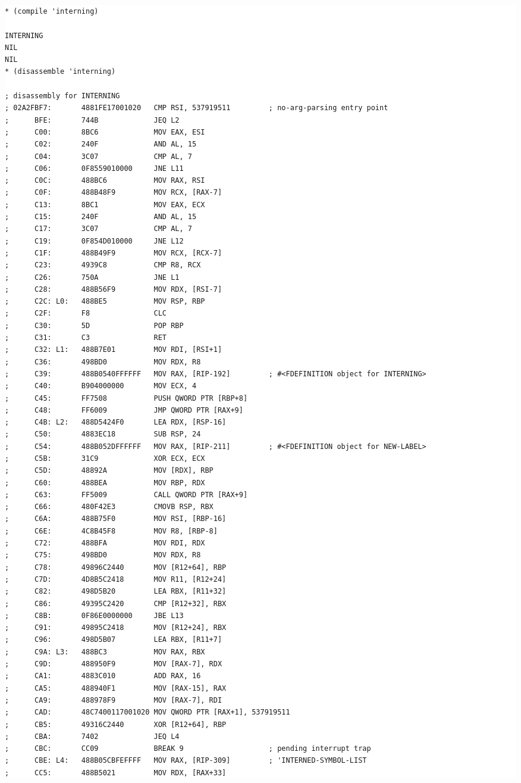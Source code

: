     * (compile 'interning)

    INTERNING
    NIL
    NIL
    * (disassemble 'interning)

    ; disassembly for INTERNING
    ; 02A2FBF7:       4881FE17001020   CMP RSI, 537919511         ; no-arg-parsing entry point
    ;      BFE:       744B             JEQ L2
    ;      C00:       8BC6             MOV EAX, ESI
    ;      C02:       240F             AND AL, 15
    ;      C04:       3C07             CMP AL, 7
    ;      C06:       0F8559010000     JNE L11
    ;      C0C:       488BC6           MOV RAX, RSI
    ;      C0F:       488B48F9         MOV RCX, [RAX-7]
    ;      C13:       8BC1             MOV EAX, ECX
    ;      C15:       240F             AND AL, 15
    ;      C17:       3C07             CMP AL, 7
    ;      C19:       0F854D010000     JNE L12
    ;      C1F:       488B49F9         MOV RCX, [RCX-7]
    ;      C23:       4939C8           CMP R8, RCX
    ;      C26:       750A             JNE L1
    ;      C28:       488B56F9         MOV RDX, [RSI-7]
    ;      C2C: L0:   488BE5           MOV RSP, RBP
    ;      C2F:       F8               CLC
    ;      C30:       5D               POP RBP
    ;      C31:       C3               RET
    ;      C32: L1:   488B7E01         MOV RDI, [RSI+1]
    ;      C36:       498BD0           MOV RDX, R8
    ;      C39:       488B0540FFFFFF   MOV RAX, [RIP-192]         ; #<FDEFINITION object for INTERNING>
    ;      C40:       B904000000       MOV ECX, 4
    ;      C45:       FF7508           PUSH QWORD PTR [RBP+8]
    ;      C48:       FF6009           JMP QWORD PTR [RAX+9]
    ;      C4B: L2:   488D5424F0       LEA RDX, [RSP-16]
    ;      C50:       4883EC18         SUB RSP, 24
    ;      C54:       488B052DFFFFFF   MOV RAX, [RIP-211]         ; #<FDEFINITION object for NEW-LABEL>
    ;      C5B:       31C9             XOR ECX, ECX
    ;      C5D:       48892A           MOV [RDX], RBP
    ;      C60:       488BEA           MOV RBP, RDX
    ;      C63:       FF5009           CALL QWORD PTR [RAX+9]
    ;      C66:       480F42E3         CMOVB RSP, RBX
    ;      C6A:       488B75F0         MOV RSI, [RBP-16]
    ;      C6E:       4C8B45F8         MOV R8, [RBP-8]
    ;      C72:       488BFA           MOV RDI, RDX
    ;      C75:       498BD0           MOV RDX, R8
    ;      C78:       49896C2440       MOV [R12+64], RBP
    ;      C7D:       4D8B5C2418       MOV R11, [R12+24]
    ;      C82:       498D5B20         LEA RBX, [R11+32]
    ;      C86:       49395C2420       CMP [R12+32], RBX
    ;      C8B:       0F86E0000000     JBE L13
    ;      C91:       49895C2418       MOV [R12+24], RBX
    ;      C96:       498D5B07         LEA RBX, [R11+7]
    ;      C9A: L3:   488BC3           MOV RAX, RBX
    ;      C9D:       488950F9         MOV [RAX-7], RDX
    ;      CA1:       4883C010         ADD RAX, 16
    ;      CA5:       488940F1         MOV [RAX-15], RAX
    ;      CA9:       488978F9         MOV [RAX-7], RDI
    ;      CAD:       48C7400117001020 MOV QWORD PTR [RAX+1], 537919511
    ;      CB5:       49316C2440       XOR [R12+64], RBP
    ;      CBA:       7402             JEQ L4
    ;      CBC:       CC09             BREAK 9                    ; pending interrupt trap
    ;      CBE: L4:   488B05CBFEFFFF   MOV RAX, [RIP-309]         ; 'INTERNED-SYMBOL-LIST
    ;      CC5:       488B5021         MOV RDX, [RAX+33]

[0]: http://www.modulecounts.com/
[1]: https://www.tiobe.com/tiobe-index/
[2]: https://octoverse.github.com/
[9]: https://insights.stackoverflow.com/survey/2020
[7]: http://www.softpanorama.org/Tools/m4.shtml
[6]: https://www.ibm.com/developerworks/library/l-metaprog1/index.html
[8]: https://web.archive.org/web/20060907073945/www.csis.gvsu.edu/~adams/Blosxom/Scholarship/Papers/m4.asc
[3]: http://115.28.130.42/sbcl/sbcl-internals/Calling-Convention.html#Calling-Convention
[4]: http://115.28.130.42/sbcl/sbcl-internals/Full-Calls.html#Full-Calls
[5]: http://www.sbcl.org/sbcl-internals/Unknown_002dValues-Returns.html#Unknown_002dValues-Returns